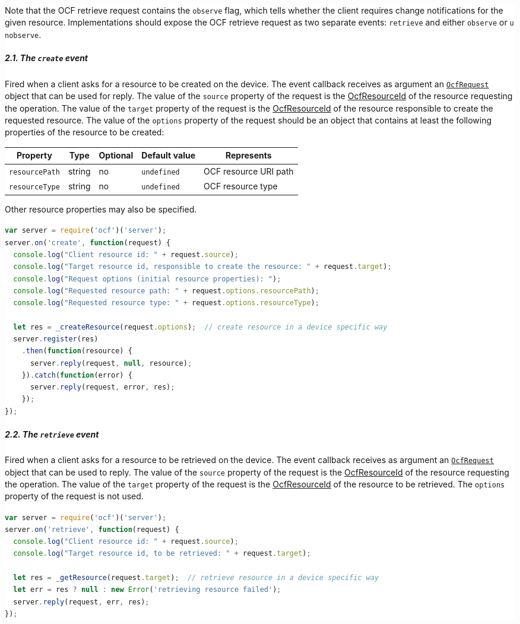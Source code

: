 Note that the OCF retrieve request contains the `observe` flag, which tells whether the client requires change notifications for the given resource. Implementations should expose the OCF retrieve request as two separate events: `retrieve` and either `observe` or `unobserve`.

<a name="oncreate"></a>
##### 2.1. The `create` event
Fired when a client asks for a resource to be created on the device. The event callback receives as argument an [`OcfRequest`](#ocfrequest) object that can be used for reply.
The value of the `source` property of the request is the [OcfResourceId](./ocf-client-api.md/#ocfresourceid) of the resource requesting the operation.
The value of the `target` property of the request is the [OcfResourceId](./ocf-client-api.md/#ocfresourceid) of the resource responsible to create the requested resource.
The value of the `options` property of the request should be an object that contains at least the following properties of the resource to be created:

| Property   | Type    | Optional | Default value | Represents |
| ---        | ---     | ---      | ---           | ---     |
| `resourcePath` | string | no    | `undefined` | OCF resource URI path |
| `resourceType` | string | no    | `undefined` | OCF resource type |

Other resource properties may also be specified.
<a name="exampleoncreate"></a>
```javascript
var server = require('ocf')('server');
server.on('create', function(request) {
  console.log("Client resource id: " + request.source);
  console.log("Target resource id, responsible to create the resource: " + request.target);
  console.log("Request options (initial resource properties): ");
  console.log("Requested resource path: " + request.options.resourcePath);
  console.log("Requested resource type: " + request.options.resourceType);

  let res = _createResource(request.options);  // create resource in a device specific way
  server.register(res)
    .then(function(resource) {
      server.reply(request, null, resource);
    }).catch(function(error) {
      server.reply(request, error, res);
    });
});
```
<a name="onretrieve"></a>
##### 2.2. The `retrieve` event
Fired when a client asks for a resource to be retrieved on the device. The event callback receives as argument an [`OcfRequest`](#ocfrequest) object that can be used to reply.
The value of the `source` property of the request is the [OcfResourceId](./ocf-client-api.md/#ocfresourceid) of the resource requesting the operation.
The value of the `target` property of the request is the [OcfResourceId](./ocf-client-api.md/#ocfresourceid) of the resource to be retrieved.
The `options` property of the request is not used.
```javascript
var server = require('ocf')('server');
server.on('retrieve', function(request) {
  console.log("Client resource id: " + request.source);
  console.log("Target resource id, to be retrieved: " + request.target);

  let res = _getResource(request.target);  // retrieve resource in a device specific way
  let err = res ? null : new Error('retrieving resource failed');
  server.reply(request, err, res);
});
```
